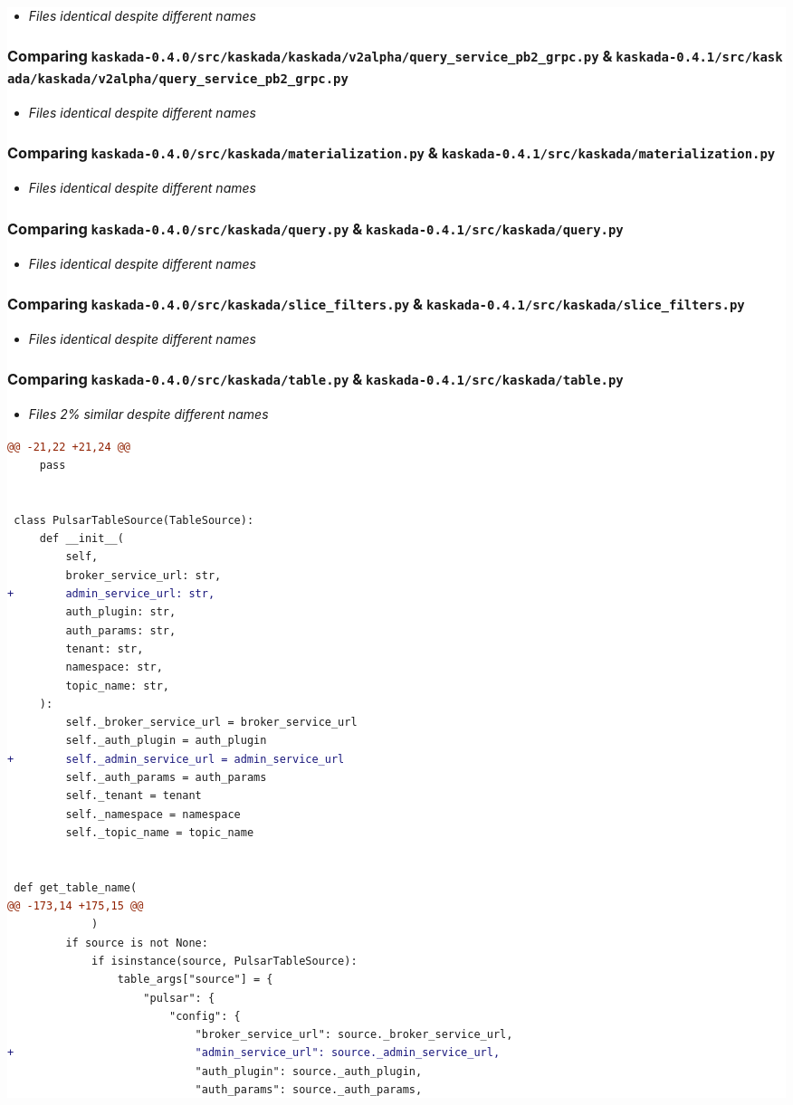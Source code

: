  * *Files identical despite different names*

### Comparing `kaskada-0.4.0/src/kaskada/kaskada/v2alpha/query_service_pb2_grpc.py` & `kaskada-0.4.1/src/kaskada/kaskada/v2alpha/query_service_pb2_grpc.py`

 * *Files identical despite different names*

### Comparing `kaskada-0.4.0/src/kaskada/materialization.py` & `kaskada-0.4.1/src/kaskada/materialization.py`

 * *Files identical despite different names*

### Comparing `kaskada-0.4.0/src/kaskada/query.py` & `kaskada-0.4.1/src/kaskada/query.py`

 * *Files identical despite different names*

### Comparing `kaskada-0.4.0/src/kaskada/slice_filters.py` & `kaskada-0.4.1/src/kaskada/slice_filters.py`

 * *Files identical despite different names*

### Comparing `kaskada-0.4.0/src/kaskada/table.py` & `kaskada-0.4.1/src/kaskada/table.py`

 * *Files 2% similar despite different names*

```diff
@@ -21,22 +21,24 @@
     pass
 
 
 class PulsarTableSource(TableSource):
     def __init__(
         self,
         broker_service_url: str,
+        admin_service_url: str,
         auth_plugin: str,
         auth_params: str,
         tenant: str,
         namespace: str,
         topic_name: str,
     ):
         self._broker_service_url = broker_service_url
         self._auth_plugin = auth_plugin
+        self._admin_service_url = admin_service_url
         self._auth_params = auth_params
         self._tenant = tenant
         self._namespace = namespace
         self._topic_name = topic_name
 
 
 def get_table_name(
@@ -173,14 +175,15 @@
             )
         if source is not None:
             if isinstance(source, PulsarTableSource):
                 table_args["source"] = {
                     "pulsar": {
                         "config": {
                             "broker_service_url": source._broker_service_url,
+                            "admin_service_url": source._admin_service_url,
                             "auth_plugin": source._auth_plugin,
                             "auth_params": source._auth_params,
```